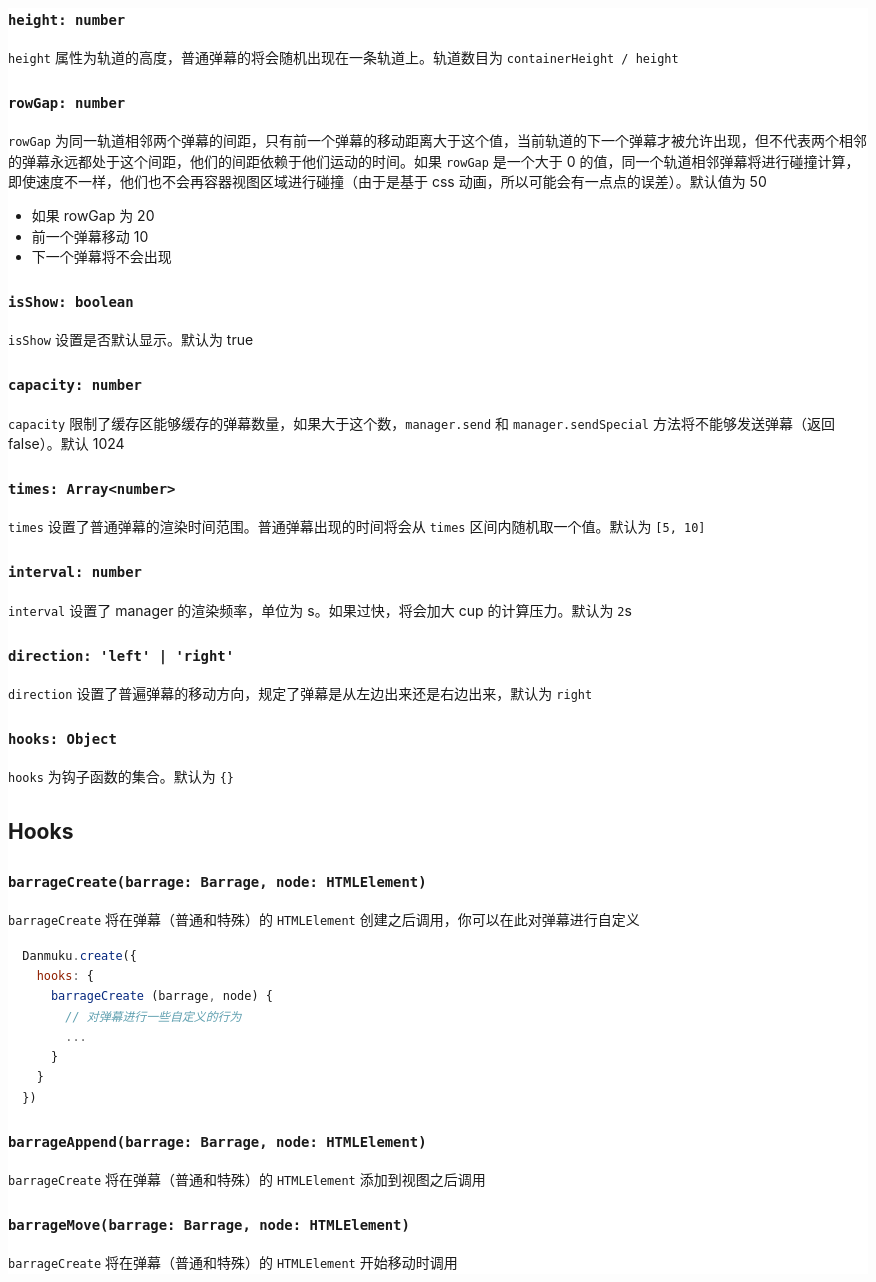 ### `height: number`
`height` 属性为轨道的高度，普通弹幕的将会随机出现在一条轨道上。轨道数目为 `containerHeight / height`

### `rowGap: number`
`rowGap` 为同一轨道相邻两个弹幕的间距，只有前一个弹幕的移动距离大于这个值，当前轨道的下一个弹幕才被允许出现，但不代表两个相邻的弹幕永远都处于这个间距，他们的间距依赖于他们运动的时间。如果 `rowGap` 是一个大于 0 的值，同一个轨道相邻弹幕将进行碰撞计算，即使速度不一样，他们也不会再容器视图区域进行碰撞（由于是基于 css 动画，所以可能会有一点点的误差）。默认值为 50

  + 如果 rowGap 为 20
  + 前一个弹幕移动 10
  + 下一个弹幕将不会出现
  

### `isShow: boolean`
`isShow` 设置是否默认显示。默认为 true

### `capacity: number`
`capacity` 限制了缓存区能够缓存的弹幕数量，如果大于这个数，`manager.send` 和 `manager.sendSpecial` 方法将不能够发送弹幕（返回 false）。默认 1024

### `times: Array<number>`
`times` 设置了普通弹幕的渲染时间范围。普通弹幕出现的时间将会从 `times` 区间内随机取一个值。默认为 `[5, 10]`

### `interval: number`
`interval` 设置了 manager 的渲染频率，单位为 s。如果过快，将会加大 cup 的计算压力。默认为 `2`s

### `direction: 'left' | 'right'`
`direction` 设置了普遍弹幕的移动方向，规定了弹幕是从左边出来还是右边出来，默认为 `right`

### `hooks: Object`
`hooks` 为钩子函数的集合。默认为 `{}`

## Hooks
### `barrageCreate(barrage: Barrage, node: HTMLElement)`
`barrageCreate` 将在弹幕（普通和特殊）的 `HTMLElement` 创建之后调用，你可以在此对弹幕进行自定义
```js
  Danmuku.create({
    hooks: {
      barrageCreate (barrage, node) {
        // 对弹幕进行一些自定义的行为
        ...
      }
    }
  })
```

### `barrageAppend(barrage: Barrage, node: HTMLElement)`
`barrageCreate` 将在弹幕（普通和特殊）的 `HTMLElement` 添加到视图之后调用

### `barrageMove(barrage: Barrage, node: HTMLElement)`
`barrageCreate` 将在弹幕（普通和特殊）的 `HTMLElement` 开始移动时调用

